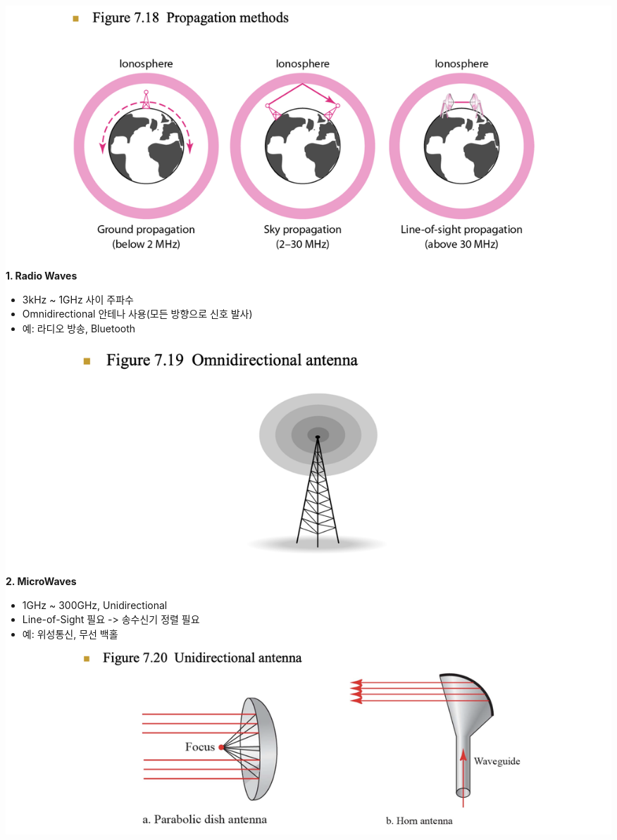 ![Alt text](/assets/DCimages/propagatonmethod.png)

**1. Radio Waves**
 - 3kHz ~ 1GHz 사이 주파수
 - Omnidirectional 안테나 사용(모든 방향으로 신호 발사)
 - 예: 라디오 방송, Bluetooth

![Alt text](/assets/DCimages/Omnidirectionalantenna.png)

**2. MicroWaves**
 - 1GHz ~ 300GHz, Unidirectional
 - Line-of-Sight 필요 -> 송수신기 정렬 필요
 - 예: 위성통신, 무선 백홀

![Alt text](/assets/DCimages/UnidirectionalAntenna.png)
